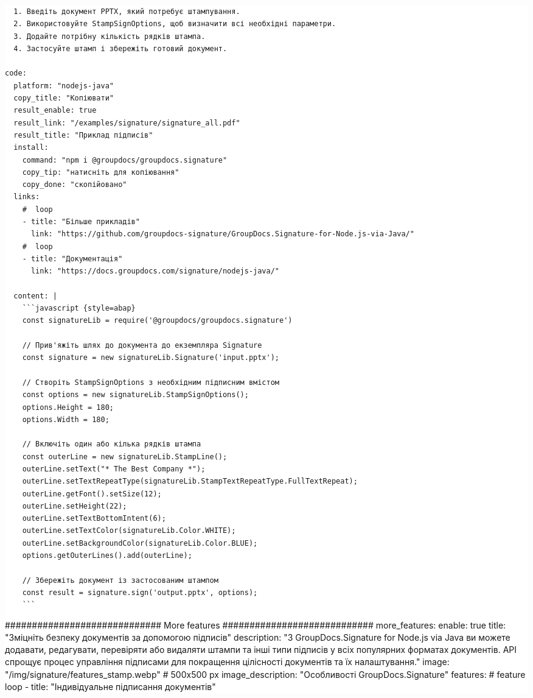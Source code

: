      1. Введіть документ PPTX, який потребує штампування.
      2. Використовуйте StampSignOptions, щоб визначити всі необхідні параметри.
      3. Додайте потрібну кількість рядків штампа.
      4. Застосуйте штамп і збережіть готовий документ.
   
    code:
      platform: "nodejs-java"
      copy_title: "Копіювати"
      result_enable: true
      result_link: "/examples/signature/signature_all.pdf"
      result_title: "Приклад підписів"
      install:
        command: "npm i @groupdocs/groupdocs.signature"
        copy_tip: "натисніть для копіювання"
        copy_done: "скопійовано"
      links:
        #  loop
        - title: "Більше прикладів"
          link: "https://github.com/groupdocs-signature/GroupDocs.Signature-for-Node.js-via-Java/"
        #  loop
        - title: "Документація"
          link: "https://docs.groupdocs.com/signature/nodejs-java/"
          
      content: |
        ```javascript {style=abap}
        const signatureLib = require('@groupdocs/groupdocs.signature')

        // Прив'яжіть шлях до документа до екземпляра Signature
        const signature = new signatureLib.Signature('input.pptx');

        // Створіть StampSignOptions з необхідним підписним вмістом
        const options = new signatureLib.StampSignOptions();
        options.Height = 180;
        options.Width = 180;

        // Включіть один або кілька рядків штампа
        const outerLine = new signatureLib.StampLine();
        outerLine.setText("* The Best Company *");
        outerLine.setTextRepeatType(signatureLib.StampTextRepeatType.FullTextRepeat);
        outerLine.getFont().setSize(12);
        outerLine.setHeight(22);
        outerLine.setTextBottomIntent(6);
        outerLine.setTextColor(signatureLib.Color.WHITE);
        outerLine.setBackgroundColor(signatureLib.Color.BLUE);
        options.getOuterLines().add(outerLine);

        // Збережіть документ із застосованим штампом
        const result = signature.sign('output.pptx', options);
        ```            

############################# More features ############################
more_features:
  enable: true
  title: "Зміцніть безпеку документів за допомогою підписів"
  description: "З GroupDocs.Signature for Node.js via Java ви можете додавати, редагувати, перевіряти або видаляти штампи та інші типи підписів у всіх популярних форматах документів. API спрощує процес управління підписами для покращення цілісності документів та їх налаштування."
  image: "/img/signature/features_stamp.webp" # 500x500 px
  image_description: "Особливості GroupDocs.Signature"
  features:
    # feature loop
    - title: "Індивідуальне підписання документів"